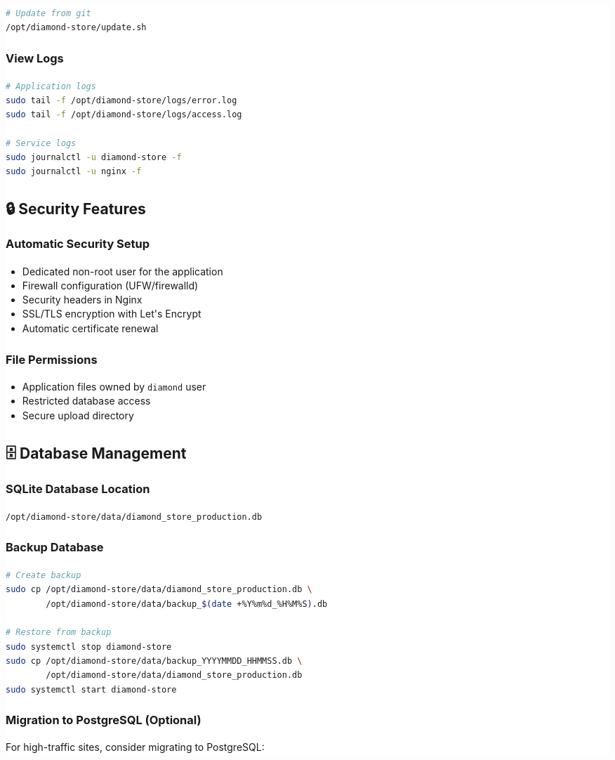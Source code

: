 ```bash
# Update from git
/opt/diamond-store/update.sh
```

### View Logs
```bash
# Application logs
sudo tail -f /opt/diamond-store/logs/error.log
sudo tail -f /opt/diamond-store/logs/access.log

# Service logs
sudo journalctl -u diamond-store -f
sudo journalctl -u nginx -f
```

## 🔒 Security Features

### Automatic Security Setup
- Dedicated non-root user for the application
- Firewall configuration (UFW/firewalld)
- Security headers in Nginx
- SSL/TLS encryption with Let's Encrypt
- Automatic certificate renewal

### File Permissions
- Application files owned by `diamond` user
- Restricted database access
- Secure upload directory

## 🗄️ Database Management

### SQLite Database Location
```bash
/opt/diamond-store/data/diamond_store_production.db
```

### Backup Database
```bash
# Create backup
sudo cp /opt/diamond-store/data/diamond_store_production.db \
        /opt/diamond-store/data/backup_$(date +%Y%m%d_%H%M%S).db

# Restore from backup
sudo systemctl stop diamond-store
sudo cp /opt/diamond-store/data/backup_YYYYMMDD_HHMMSS.db \
        /opt/diamond-store/data/diamond_store_production.db
sudo systemctl start diamond-store
```

### Migration to PostgreSQL (Optional)
For high-traffic sites, consider migrating to PostgreSQL:
